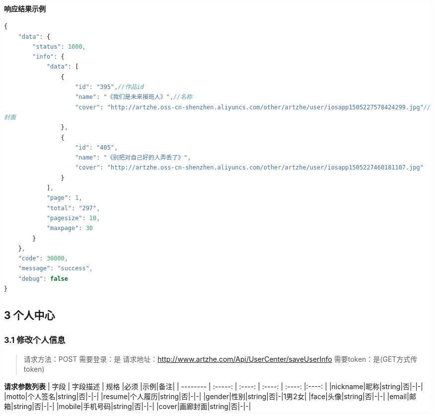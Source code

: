 
**响应结果示例**
```javascript
{
    "data": {
        "status": 1000,
        "info": {
            "data": [
                {
                    "id": "395",//作品id
                    "name": "《我们是未来接班人》",//名称
                    "cover": "http://artzhe.oss-cn-shenzhen.aliyuncs.com/other/artzhe/user/iosapp1505227578424299.jpg"//封面
                },
                {
                    "id": "405",
                    "name": "《别把对自己好的人弄丢了》",
                    "cover": "http://artzhe.oss-cn-shenzhen.aliyuncs.com/other/artzhe/user/iosapp1505227460181107.jpg"
                }
            ],
            "page": 1,
            "total": "297",
            "pagesize": 10,
            "maxpage": 30
        }
    },
    "code": 30000,
    "message": "success",
    "debug": false
}

```

## 3  个人中心
### 3.1  修改个人信息
> 请求方法：POST
> 需要登录：是
> 请求地址：http://www.artzhe.com/Api/UserCenter/saveUserInfo
> 需要token：是(GET方式传token)

**请求参数列表**
| 字段        | 字段描述   |  规格  |必须 |示例|备注|
| --------   | :-----:  | :----:  | :----:  | :----:  |:----:  |
|nickname|昵称|string|否|-|-|
|motto|个人签名|string|否|-|-|
|resume|个人履历|string|否|-|-|
|gender|性别|string|否|-|1男2女|
|face|头像|string|否|-|-|
|email|邮箱|string|否|-|-|
|mobile|手机号码|string|否|-|-|
|cover|画廊封面|string|否|-|-|
